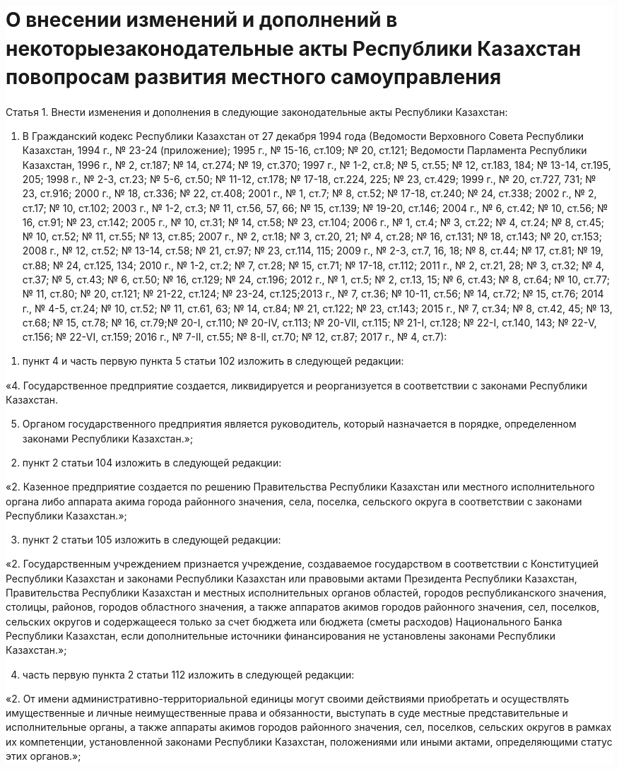 # О внесении изменений и дополнений в некоторыезаконодательные акты Республики Казахстан повопросам развития местного самоуправления

Статья 1. Внести изменения и дополнения в следующие законодательные акты Республики Казахстан:

1. В Гражданский кодекс Республики Казахстан от 27 декабря 1994 года (Ведомости Верховного Совета Республики Казахстан, 1994 г., № 23-24 (приложение); 1995 г., № 15-16, ст.109; № 20, ст.121; Ведомости Парламента Республики Казахстан, 1996 г., № 2, ст.187; № 14, ст.274; № 19, ст.370; 1997 г., № 1-2, ст.8; № 5, ст.55; № 12, ст.183, 184; № 13-14, ст.195, 205; 1998 г., № 2-3, ст.23; № 5-6, ст.50; № 11-12, ст.178; № 17-18, ст.224, 225; № 23, ст.429; 1999 г., № 20, ст.727, 731; № 23, ст.916; 2000 г., № 18, ст.336; № 22, ст.408; 2001 г., № 1, ст.7; № 8, ст.52; № 17-18, ст.240; № 24, ст.338; 2002 г., № 2, ст.17; № 10, ст.102; 2003 г., № 1-2, ст.3; № 11, ст.56, 57, 66; № 15, ст.139; № 19-20, ст.146; 2004 г., № 6, ст.42; № 10, ст.56; № 16, ст.91; № 23, ст.142; 2005 г., № 10, ст.31; № 14, ст.58; № 23, ст.104; 2006 г., № 1, ст.4; № 3, ст.22; № 4, ст.24; № 8, ст.45; № 10, ст.52; № 11, ст.55; № 13, ст.85; 2007 г., № 2, ст.18; № 3, ст.20, 21; № 4, ст.28; № 16, ст.131; № 18, ст.143; № 20, ст.153; 2008 г., № 12, ст.52; № 13-14, ст.58; № 21, ст.97; № 23, ст.114, 115; 2009 г., № 2-3, ст.7, 16, 18; № 8, ст.44; № 17, ст.81; № 19, ст.88; № 24, ст.125, 134; 2010 г., № 1-2, ст.2; № 7, ст.28; № 15, ст.71; № 17-18, ст.112; 2011 г., № 2, ст.21, 28; № 3, ст.32; № 4, ст.37; № 5, ст.43; № 6, ст.50; № 16, ст.129; № 24, ст.196; 2012 г., № 1, ст.5; № 2, ст.13, 15; № 6, ст.43; № 8, ст.64; № 10, ст.77; № 11, ст.80; № 20, ст.121; № 21-22, ст.124; № 23-24, ст.125;2013 г., № 7, ст.36; № 10-11, ст.56; № 14, ст.72; № 15, ст.76; 2014 г., № 4-5, ст.24; № 10, ст.52; № 11, ст.61, 63; № 14, ст.84; № 21, ст.122; № 23, ст.143; 2015 г., № 7, ст.34; № 8, ст.42, 45; № 13, ст.68; № 15, ст.78; № 16, ст.79;№ 20-I, ст.110; № 20-IV, ст.113; № 20-VII, ст.115; № 21-I, ст.128; № 22-I, ст.140, 143; № 22-V, ст.156; № 22-VI, ст.159; 2016 г., № 7-II, ст.55; № 8-II, ст.70; № 12, ст.87; 2017 г., № 4, ст.7):

1) пункт 4 и часть первую пункта 5 статьи 102 изложить в следующей редакции:

«4. Государственное предприятие создается, ликвидируется и реорганизуется в соответствии с законами Республики Казахстан.

5. Органом государственного предприятия является руководитель, который назначается в порядке, определенном законами Республики Казахстан.»;

2) пункт 2 статьи 104 изложить в следующей редакции:

«2. Казенное предприятие создается по решению Правительства Республики Казахстан или местного исполнительного органа либо аппарата акима города районного значения, села, поселка, сельского округа в соответствии с законами Республики Казахстан.»;

3) пункт 2 статьи 105 изложить в следующей редакции:

«2. Государственным учреждением признается учреждение, создаваемое государством в соответствии с Конституцией Республики Казахстан и законами Республики Казахстан или правовыми актами Президента Республики Казахстан, Правительства Республики Казахстан и местных исполнительных органов областей, городов республиканского значения, столицы, районов, городов областного значения, а также аппаратов акимов городов районного значения, сел, поселков, сельских округов и содержащееся только за счет бюджета или бюджета (сметы расходов) Национального Банка Республики Казахстан, если дополнительные источники финансирования не установлены законами Республики Казахстан.»;

4) часть первую пункта 2 статьи 112 изложить в следующей редакции:

«2. От имени административно-территориальной единицы могут своими действиями приобретать и осуществлять имущественные и личные неимущественные права и обязанности, выступать в суде местные представительные и исполнительные органы, а также аппараты акимов городов районного значения, сел, поселков, сельских округов в рамках их компетенции, установленной законами Республики Казахстан, положениями или иными актами, определяющими статус этих органов.»;
